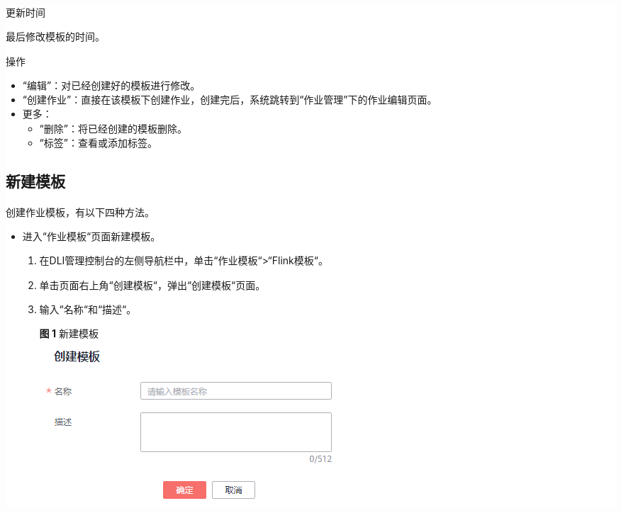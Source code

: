 <tr id="row8778852154910"><td class="cellrowborder" valign="top" width="20%" headers="mcps1.2.3.1.1 "><p id="p4778145218497"><a name="p4778145218497"></a><a name="p4778145218497"></a>更新时间</p>
</td>
<td class="cellrowborder" valign="top" width="80%" headers="mcps1.2.3.1.2 "><p id="p1677835204916"><a name="p1677835204916"></a><a name="p1677835204916"></a>最后修改模板的时间。</p>
</td>
</tr>
<tr id="row27784522494"><td class="cellrowborder" valign="top" width="20%" headers="mcps1.2.3.1.1 "><p id="p1577818528492"><a name="p1577818528492"></a><a name="p1577818528492"></a>操作</p>
</td>
<td class="cellrowborder" valign="top" width="80%" headers="mcps1.2.3.1.2 "><a name="ul1460194517206"></a><a name="ul1460194517206"></a><ul id="ul1460194517206"><li><span class="uicontrol" id="uicontrol134593452200"><a name="uicontrol134593452200"></a><a name="uicontrol134593452200"></a>“编辑”</span>：对已经创建好的模板进行修改。</li><li><span class="uicontrol" id="uicontrol17459745102017"><a name="uicontrol17459745102017"></a><a name="uicontrol17459745102017"></a>“创建作业”</span>：直接在该模板下创建作业，创建完后，系统跳转到<span class="menucascade" id="menucascade114599453208"><a name="menucascade114599453208"></a><a name="menucascade114599453208"></a>“<span class="uicontrol" id="uicontrol1045914453200"><a name="uicontrol1045914453200"></a><a name="uicontrol1045914453200"></a>作业管理</span>”</span>下的作业编辑页面。</li><li>更多：<a name="ul18906328103615"></a><a name="ul18906328103615"></a><ul id="ul18906328103615"><li><span class="uicontrol" id="uicontrol104601845102013"><a name="uicontrol104601845102013"></a><a name="uicontrol104601845102013"></a>“删除”</span>：将已经创建的模板删除。</li><li><span class="uicontrol" id="uicontrol86251715153313"><a name="uicontrol86251715153313"></a><a name="uicontrol86251715153313"></a>“标签”</span>：查看或添加标签。</li></ul>
</li></ul>
</td>
</tr>
</tbody>
</table>

## 新建模板<a name="section5417513171115"></a>

创建作业模板，有以下四种方法。

-   进入“作业模板“页面新建模板。
    1.  在DLI管理控制台的左侧导航栏中，单击“作业模板“\>“Flink模板“。
    2.  单击页面右上角“创建模板“，弹出“创建模板“页面。
    3.  输入“名称“和“描述“。

        **图 1**  新建模板<a name="fig1665153218295"></a>  
        ![](figures/新建模板.png "新建模板")
